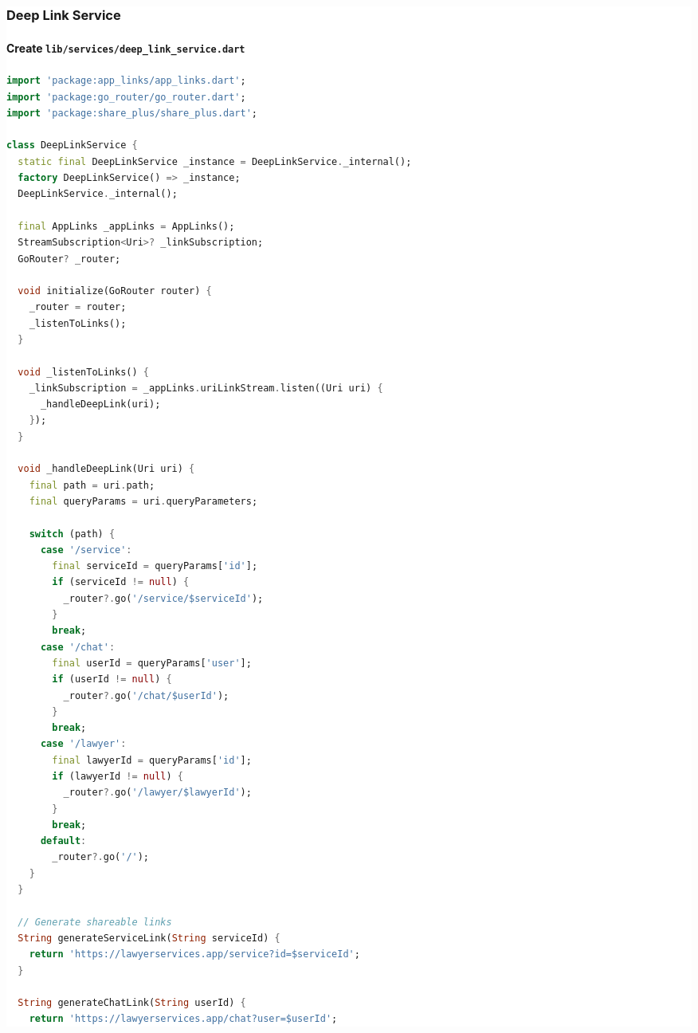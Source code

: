 ### Deep Link Service

#### Create `lib/services/deep_link_service.dart`
```dart
import 'package:app_links/app_links.dart';
import 'package:go_router/go_router.dart';
import 'package:share_plus/share_plus.dart';

class DeepLinkService {
  static final DeepLinkService _instance = DeepLinkService._internal();
  factory DeepLinkService() => _instance;
  DeepLinkService._internal();

  final AppLinks _appLinks = AppLinks();
  StreamSubscription<Uri>? _linkSubscription;
  GoRouter? _router;

  void initialize(GoRouter router) {
    _router = router;
    _listenToLinks();
  }

  void _listenToLinks() {
    _linkSubscription = _appLinks.uriLinkStream.listen((Uri uri) {
      _handleDeepLink(uri);
    });
  }

  void _handleDeepLink(Uri uri) {
    final path = uri.path;
    final queryParams = uri.queryParameters;
    
    switch (path) {
      case '/service':
        final serviceId = queryParams['id'];
        if (serviceId != null) {
          _router?.go('/service/$serviceId');
        }
        break;
      case '/chat':
        final userId = queryParams['user'];
        if (userId != null) {
          _router?.go('/chat/$userId');
        }
        break;
      case '/lawyer':
        final lawyerId = queryParams['id'];
        if (lawyerId != null) {
          _router?.go('/lawyer/$lawyerId');
        }
        break;
      default:
        _router?.go('/');
    }
  }

  // Generate shareable links
  String generateServiceLink(String serviceId) {
    return 'https://lawyerservices.app/service?id=$serviceId';
  }

  String generateChatLink(String userId) {
    return 'https://lawyerservices.app/chat?user=$userId';
```